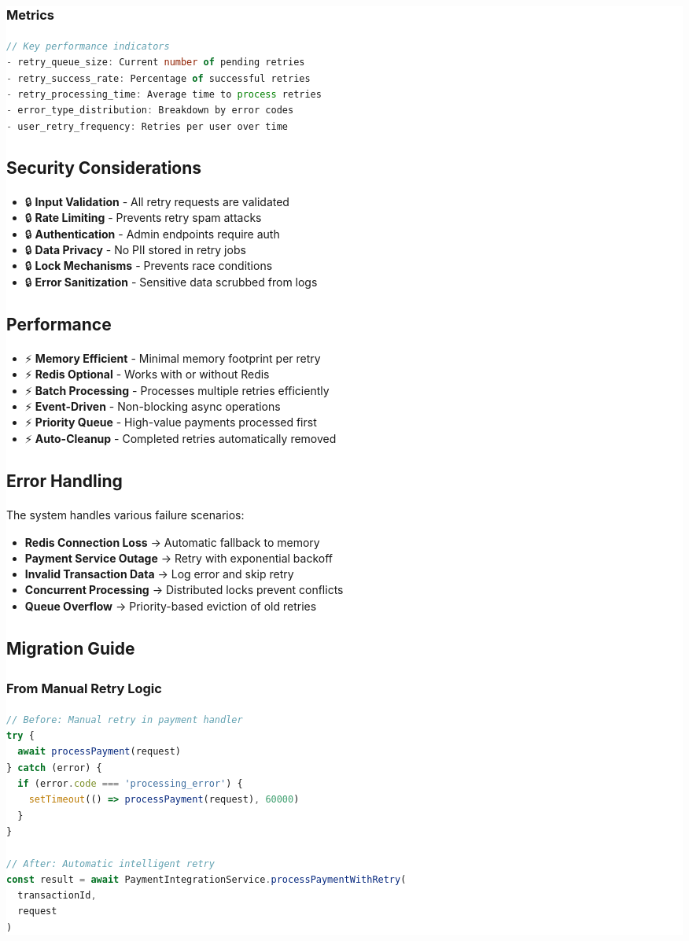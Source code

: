 ### Metrics
```typescript
// Key performance indicators
- retry_queue_size: Current number of pending retries
- retry_success_rate: Percentage of successful retries
- retry_processing_time: Average time to process retries
- error_type_distribution: Breakdown by error codes
- user_retry_frequency: Retries per user over time
```

## Security Considerations

- 🔒 **Input Validation** - All retry requests are validated
- 🔒 **Rate Limiting** - Prevents retry spam attacks  
- 🔒 **Authentication** - Admin endpoints require auth
- 🔒 **Data Privacy** - No PII stored in retry jobs
- 🔒 **Lock Mechanisms** - Prevents race conditions
- 🔒 **Error Sanitization** - Sensitive data scrubbed from logs

## Performance

- ⚡ **Memory Efficient** - Minimal memory footprint per retry
- ⚡ **Redis Optional** - Works with or without Redis
- ⚡ **Batch Processing** - Processes multiple retries efficiently  
- ⚡ **Event-Driven** - Non-blocking async operations
- ⚡ **Priority Queue** - High-value payments processed first
- ⚡ **Auto-Cleanup** - Completed retries automatically removed

## Error Handling

The system handles various failure scenarios:

- **Redis Connection Loss** → Automatic fallback to memory
- **Payment Service Outage** → Retry with exponential backoff
- **Invalid Transaction Data** → Log error and skip retry
- **Concurrent Processing** → Distributed locks prevent conflicts
- **Queue Overflow** → Priority-based eviction of old retries

## Migration Guide

### From Manual Retry Logic
```typescript
// Before: Manual retry in payment handler
try {
  await processPayment(request)
} catch (error) {
  if (error.code === 'processing_error') {
    setTimeout(() => processPayment(request), 60000)
  }
}

// After: Automatic intelligent retry
const result = await PaymentIntegrationService.processPaymentWithRetry(
  transactionId, 
  request
)
```

